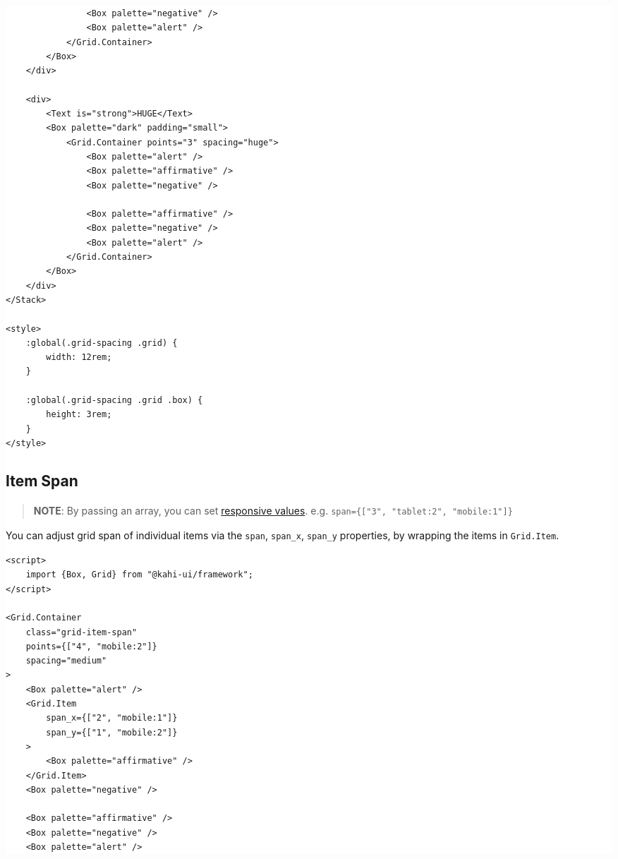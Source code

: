 ```svelte repl Grid Spacing
                <Box palette="negative" />
                <Box palette="alert" />
            </Grid.Container>
        </Box>
    </div>

    <div>
        <Text is="strong">HUGE</Text>
        <Box palette="dark" padding="small">
            <Grid.Container points="3" spacing="huge">
                <Box palette="alert" />
                <Box palette="affirmative" />
                <Box palette="negative" />

                <Box palette="affirmative" />
                <Box palette="negative" />
                <Box palette="alert" />
            </Grid.Container>
        </Box>
    </div>
</Stack>

<style>
    :global(.grid-spacing .grid) {
        width: 12rem;
    }

    :global(.grid-spacing .grid .box) {
        height: 3rem;
    }
</style>
```

## Item Span

> **NOTE**: By passing an array, you can set [responsive values](../framework/responsivity.md). e.g. `span={["3", "tablet:2", "mobile:1"]}`

You can adjust grid span of individual items via the `span`, `span_x`, `span_y` properties, by wrapping the items in `Grid.Item`.

```svelte repl Grid Item Span
<script>
    import {Box, Grid} from "@kahi-ui/framework";
</script>

<Grid.Container
    class="grid-item-span"
    points={["4", "mobile:2"]}
    spacing="medium"
>
    <Box palette="alert" />
    <Grid.Item
        span_x={["2", "mobile:1"]}
        span_y={["1", "mobile:2"]}
    >
        <Box palette="affirmative" />
    </Grid.Item>
    <Box palette="negative" />

    <Box palette="affirmative" />
    <Box palette="negative" />
    <Box palette="alert" />

```
